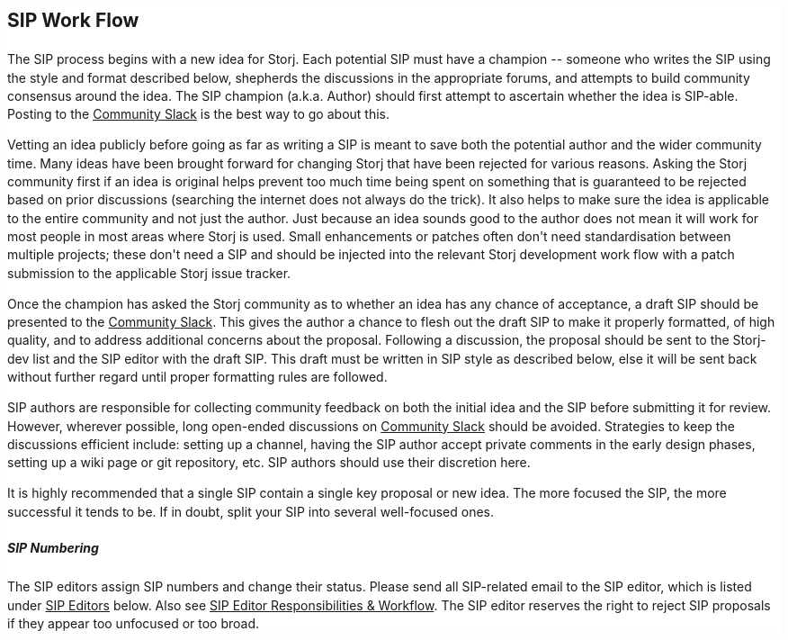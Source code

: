 ## SIP Work Flow
The SIP process begins with a new idea for Storj. Each potential SIP must have a champion -- someone who writes the SIP
using the style and format described below, shepherds the discussions in the appropriate forums, and attempts to build
community consensus around the idea. The SIP champion (a.k.a. Author) should first attempt to ascertain whether the idea
is SIP-able. Posting to the [Community Slack](https://storj.io/community.html) is the
best way to go about this.

Vetting an idea publicly before going as far as writing a SIP is meant to save both the potential author and the wider
community time. Many ideas have been brought forward for changing Storj that have been rejected for various reasons. 
Asking the Storj community first if an idea is original helps prevent too much time being spent on something that is 
guaranteed to be rejected based on prior discussions (searching the internet does not always do the trick). It also helps
to make sure the idea is applicable to the entire community and not just the author. Just because an idea sounds good to
the author does not mean it will work for most people in most areas where Storj is used. Small enhancements or patches
often don't need standardisation between multiple projects; these don't need a SIP and should be injected into the
relevant Storj development work flow with a patch submission to the applicable Storj issue tracker.

Once the champion has asked the Storj community as to whether an idea has any chance of acceptance, a draft SIP should be
presented to the [Community Slack](https://storj.io/community.html). This gives the author a chance to flesh out the draft SIP
to make it properly formatted, of high quality, and to address additional concerns about the proposal. Following a discussion,
the proposal should be sent to the Storj-dev list and the SIP editor with the draft SIP. This draft must be written in SIP
style as described below, else it will be sent back without further regard until proper formatting rules are followed.

SIP authors are responsible for collecting community feedback on both the initial idea and the SIP before submitting it for
review. However, wherever possible, long open-ended discussions on [Community Slack](https://storj.io/community.html) should
be avoided. Strategies to keep the discussions efficient include: setting up a channel, having the SIP author accept private
comments in the early design phases, setting up a wiki page or git repository, etc. SIP authors should use their discretion here.

It is highly recommended that a single SIP contain a single key proposal or new idea. The more focused the SIP, the more
successful it tends to be. If in doubt, split your SIP into several well-focused ones.

##### SIP Numbering
The SIP editors assign SIP numbers and change their status. Please send all SIP-related email to the SIP editor,
which is listed under [SIP Editors](#sip-editors) below. Also see [SIP Editor Responsibilities & Workflow](#sip-editor-responsibilities--workflow). The SIP editor reserves the right to reject SIP proposals if they appear too unfocused
or too broad.
